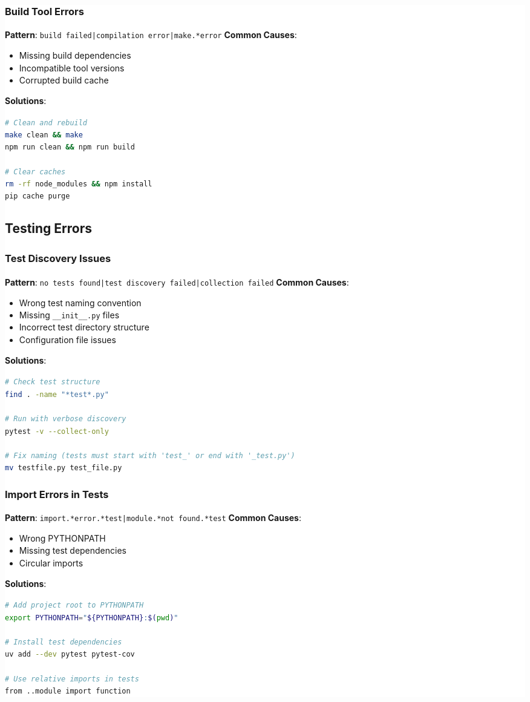 ### Build Tool Errors
**Pattern**: `build failed|compilation error|make.*error`
**Common Causes**:
- Missing build dependencies
- Incompatible tool versions
- Corrupted build cache

**Solutions**:
```bash
# Clean and rebuild
make clean && make
npm run clean && npm run build

# Clear caches
rm -rf node_modules && npm install
pip cache purge
```

## Testing Errors

### Test Discovery Issues
**Pattern**: `no tests found|test discovery failed|collection failed`
**Common Causes**:
- Wrong test naming convention
- Missing `__init__.py` files
- Incorrect test directory structure
- Configuration file issues

**Solutions**:
```bash
# Check test structure
find . -name "*test*.py"

# Run with verbose discovery
pytest -v --collect-only

# Fix naming (tests must start with 'test_' or end with '_test.py')
mv testfile.py test_file.py
```

### Import Errors in Tests
**Pattern**: `import.*error.*test|module.*not found.*test`
**Common Causes**:
- Wrong PYTHONPATH
- Missing test dependencies
- Circular imports

**Solutions**:
```bash
# Add project root to PYTHONPATH
export PYTHONPATH="${PYTHONPATH}:$(pwd)"

# Install test dependencies
uv add --dev pytest pytest-cov

# Use relative imports in tests
from ..module import function
```
